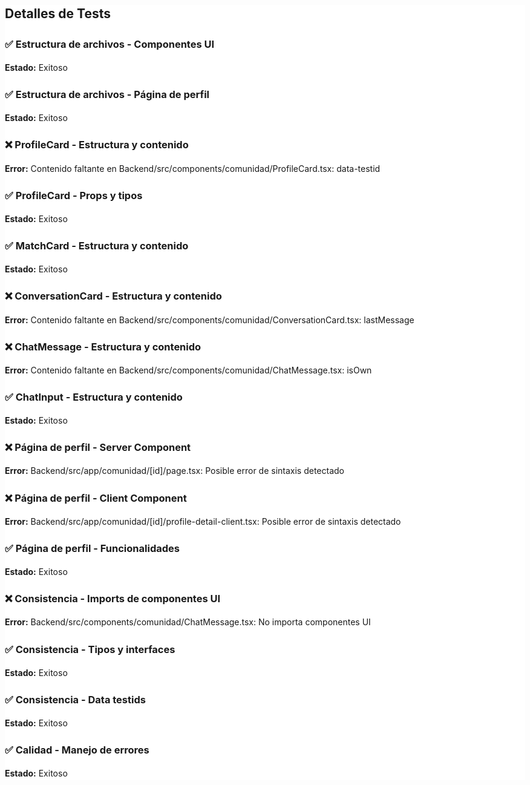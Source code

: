 ## Detalles de Tests

### ✅ Estructura de archivos - Componentes UI
**Estado:** Exitoso

### ✅ Estructura de archivos - Página de perfil
**Estado:** Exitoso

### ❌ ProfileCard - Estructura y contenido
**Error:** Contenido faltante en Backend/src/components/comunidad/ProfileCard.tsx: data-testid

### ✅ ProfileCard - Props y tipos
**Estado:** Exitoso

### ✅ MatchCard - Estructura y contenido
**Estado:** Exitoso

### ❌ ConversationCard - Estructura y contenido
**Error:** Contenido faltante en Backend/src/components/comunidad/ConversationCard.tsx: lastMessage

### ❌ ChatMessage - Estructura y contenido
**Error:** Contenido faltante en Backend/src/components/comunidad/ChatMessage.tsx: isOwn

### ✅ ChatInput - Estructura y contenido
**Estado:** Exitoso

### ❌ Página de perfil - Server Component
**Error:** Backend/src/app/comunidad/[id]/page.tsx: Posible error de sintaxis detectado

### ❌ Página de perfil - Client Component
**Error:** Backend/src/app/comunidad/[id]/profile-detail-client.tsx: Posible error de sintaxis detectado

### ✅ Página de perfil - Funcionalidades
**Estado:** Exitoso

### ❌ Consistencia - Imports de componentes UI
**Error:** Backend/src/components/comunidad/ChatMessage.tsx: No importa componentes UI

### ✅ Consistencia - Tipos y interfaces
**Estado:** Exitoso

### ✅ Consistencia - Data testids
**Estado:** Exitoso

### ✅ Calidad - Manejo de errores
**Estado:** Exitoso

